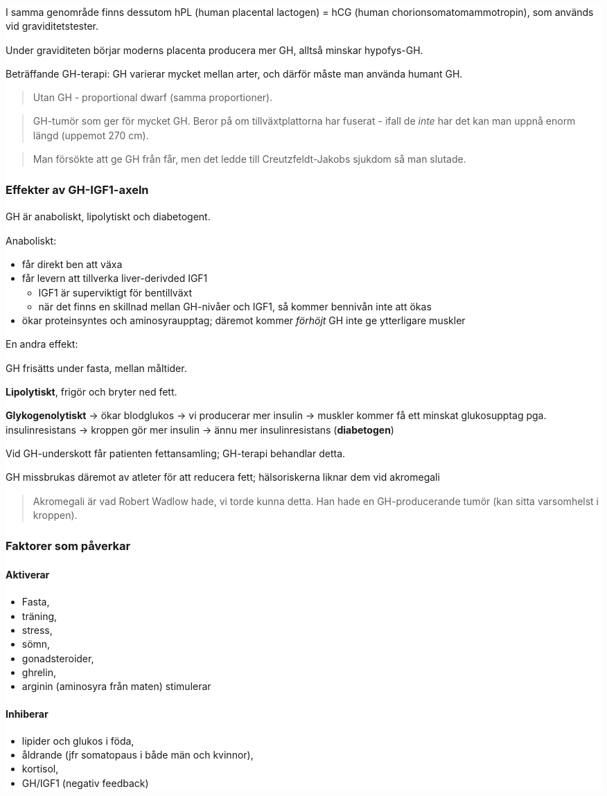 I samma genområde finns dessutom hPL (human placental lactogen) = hCG (human chorionsomatomammotropin), som används vid graviditetstester.

Under graviditeten börjar moderns placenta producera mer GH, alltså minskar hypofys-GH.

Beträffande GH-terapi: GH varierar mycket mellan arter, och därför måste man använda humant GH.

> Utan GH - proportional dwarf (samma proportioner).

> GH-tumör som ger för mycket GH. Beror på om tillväxtplattorna har fuserat - ifall de *inte* har det kan man uppnå enorm längd (uppemot 270 cm).

> Man försökte att ge GH från får, men det ledde till Creutzfeldt-Jakobs sjukdom så man slutade.

### Effekter av GH-IGF1-axeln
GH är anaboliskt, lipolytiskt och diabetogent.

Anaboliskt:
- får direkt ben att växa
- får levern att tillverka liver-derivded IGF1
	- IGF1 är superviktigt för bentillväxt
	- när det finns en skillnad mellan GH-nivåer och IGF1, så kommer bennivån inte att ökas
- ökar proteinsyntes och aminosyraupptag; däremot kommer *förhöjt* GH inte ge ytterligare muskler

En andra effekt:

GH frisätts under fasta, mellan måltider.

**Lipolytiskt**, frigör och bryter ned fett.

**Glykogenolytiskt**
-> ökar blodglukos
-> vi producerar mer insulin
-> muskler kommer få ett minskat glukosupptag pga. insulinresistans
-> kroppen gör mer insulin
-> ännu mer insulinresistans (**diabetogen**)

Vid GH-underskott får patienten fettansamling; GH-terapi behandlar detta.

GH missbrukas däremot av atleter för att reducera fett; hälsoriskerna liknar dem vid akromegali

> Akromegali är vad Robert Wadlow hade, vi torde kunna detta. Han hade en GH-producerande tumör (kan sitta varsomhelst i kroppen).

### Faktorer som påverkar
#### Aktiverar
- Fasta,
- träning,
- stress,
- sömn,
- gonadsteroider,
- ghrelin,
- arginin (aminosyra från maten) stimulerar

#### Inhiberar
- lipider och glukos i föda,
- åldrande (jfr somatopaus i både män och kvinnor),
- kortisol,
- GH/IGF1 (negativ feedback)
